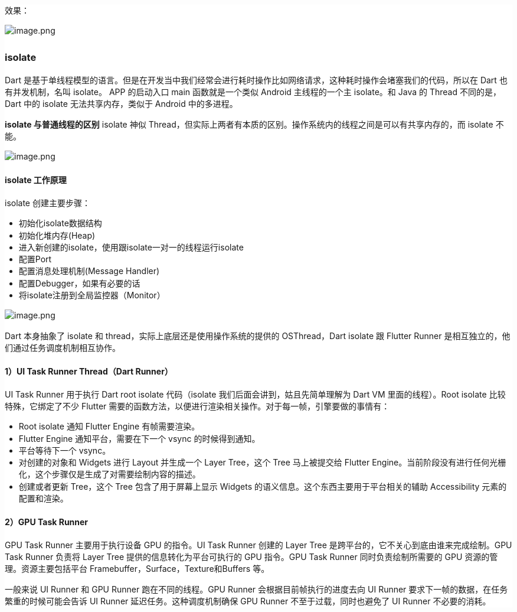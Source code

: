 效果：

![image.png](https://upload-images.jianshu.io/upload_images/4118241-b812d93a5fae72ea.png?imageMogr2/auto-orient/strip%7CimageView2/2/w/1240)



### isolate

Dart 是基于单线程模型的语言。但是在开发当中我们经常会进行耗时操作比如网络请求，这种耗时操作会堵塞我们的代码，所以在 Dart 也有并发机制，名叫 isolate。 APP 的启动入口 main 函数就是一个类似 Android 主线程的一个主 isolate。和 Java 的 Thread 不同的是，Dart 中的 isolate 无法共享内存，类似于 Android 中的多进程。

**isolate 与普通线程的区别** isolate 神似 Thread，但实际上两者有本质的区别。操作系统内的线程之间是可以有共享内存的，而 isolate 不能。



![image.png](https://upload-images.jianshu.io/upload_images/4118241-3769a07ac8e2e680.png?imageMogr2/auto-orient/strip%7CimageView2/2/w/1240)



#### isolate 工作原理

isolate 创建主要步骤：

- 初始化isolate数据结构
- 初始化堆内存(Heap)
- 进入新创建的isolate，使用跟isolate一对一的线程运行isolate
- 配置Port
- 配置消息处理机制(Message Handler)
- 配置Debugger，如果有必要的话
- 将isolate注册到全局监控器（Monitor）



![image.png](https://upload-images.jianshu.io/upload_images/4118241-785ef3da2dccf846.png?imageMogr2/auto-orient/strip%7CimageView2/2/w/1240)



Dart 本身抽象了 isolate 和 thread，实际上底层还是使用操作系统的提供的 OSThread，Dart isolate 跟 Flutter Runner 是相互独立的，他们通过任务调度机制相互协作。

#### 1）UI Task Runner Thread（Dart Runner）

UI Task Runner 用于执行 Dart root isolate 代码（isolate 我们后面会讲到，姑且先简单理解为 Dart VM 里面的线程）。Root isolate 比较特殊，它绑定了不少 Flutter 需要的函数方法，以便进行渲染相关操作。对于每一帧，引擎要做的事情有：

- Root isolate 通知 Flutter Engine 有帧需要渲染。
- Flutter Engine 通知平台，需要在下一个 vsync 的时候得到通知。
- 平台等待下一个 vsync。
- 对创建的对象和 Widgets 进行 Layout 并生成一个 Layer Tree，这个 Tree 马上被提交给 Flutter Engine。当前阶段没有进行任何光栅化，这个步骤仅是生成了对需要绘制内容的描述。
- 创建或者更新 Tree，这个 Tree 包含了用于屏幕上显示 Widgets 的语义信息。这个东西主要用于平台相关的辅助 Accessibility 元素的配置和渲染。

#### 2）GPU Task Runner

GPU Task Runner 主要用于执行设备 GPU 的指令。UI Task Runner 创建的 Layer Tree 是跨平台的，它不关心到底由谁来完成绘制。GPU Task Runner 负责将 Layer Tree 提供的信息转化为平台可执行的 GPU 指令。GPU Task Runner 同时负责绘制所需要的 GPU 资源的管理。资源主要包括平台 Framebuffer，Surface，Texture和Buffers 等。

一般来说 UI Runner 和 GPU Runner 跑在不同的线程。GPU Runner 会根据目前帧执行的进度去向 UI Runner 要求下一帧的数据，在任务繁重的时候可能会告诉 UI Runner 延迟任务。这种调度机制确保 GPU Runner 不至于过载，同时也避免了 UI Runner 不必要的消耗。
